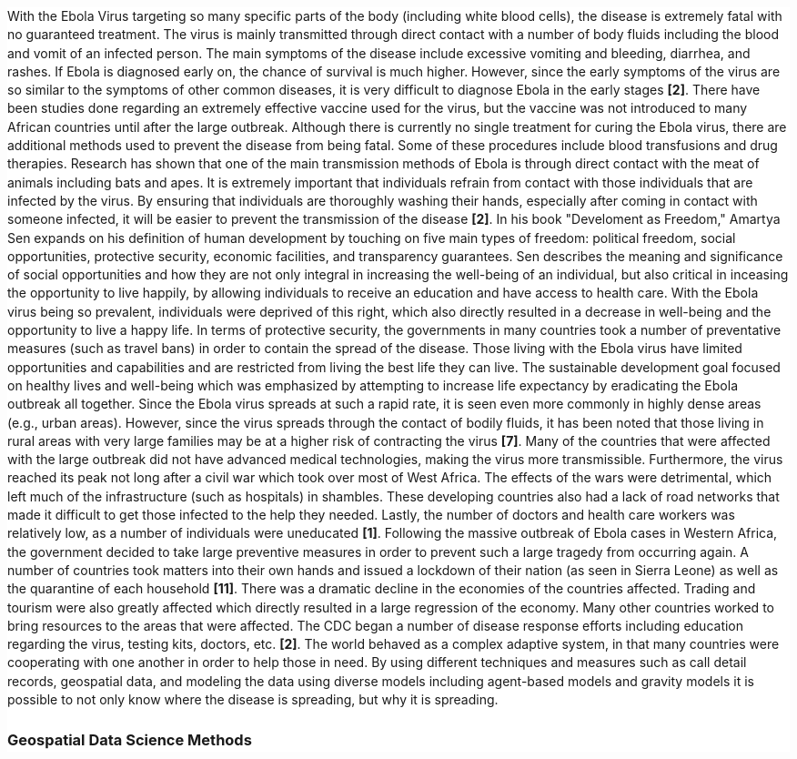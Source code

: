 With the Ebola Virus targeting so many specific parts of the body (including white blood cells), the disease is extremely fatal with no guaranteed treatment. The virus is mainly transmitted through direct contact with a number of body fluids including the blood and vomit of an infected person. The main symptoms of the disease include excessive vomiting and bleeding, diarrhea, and rashes. If Ebola is diagnosed early on, the chance of survival is much higher. However, since the early symptoms of the virus are so similar to the symptoms of other common diseases, it is very difficult to diagnose Ebola in the early stages **[2]**. There have been studies done regarding an extremely effective vaccine used for the virus, but the vaccine was not introduced to many African countries until after the large outbreak. Although there is currently no single treatment for curing the Ebola virus, there are additional methods used to prevent the disease from being fatal. Some of these procedures include blood transfusions and drug therapies. Research has shown that one of the main transmission methods of Ebola is through direct contact with the meat of animals including bats and apes. It is extremely important that individuals refrain from contact with those individuals that are infected by the virus. By ensuring that individuals are thoroughly washing their hands, especially after coming in contact with someone infected, it will be easier to prevent the transmission of the disease **[2]**.
In his book "Develoment as Freedom," Amartya Sen expands on his definition of human development by touching on five main types of freedom: political freedom, social opportunities, protective security, economic facilities, and transparency guarantees. Sen describes the meaning and significance of social opportunities and how they are not only integral in increasing the well-being of an individual, but also critical in inceasing the opportunity to live happily, by allowing individuals to receive an education and have access to health care. With the Ebola virus being so prevalent, individuals were deprived of this right, which also directly resulted in a decrease in well-being and the opportunity to live a happy life. In terms of protective security, the governments in many countries took a number of preventative measures (such as travel bans) in order to contain the spread of the disease. Those living with the Ebola virus have limited opportunities and capabilities and are restricted from living the best life they can live. The sustainable development goal focused on healthy lives and well-being which was emphasized by attempting to increase life expectancy by eradicating the Ebola outbreak all together. 
Since the Ebola virus spreads at such a rapid rate, it is seen even more commonly in highly dense areas (e.g., urban areas). However, since the virus spreads through the contact of bodily fluids, it has been noted that those living in rural areas with very large families may be at a higher risk of contracting the virus **[7]**. Many of the countries that were affected with the large outbreak did not have advanced medical technologies, making the virus more transmissible. Furthermore, the virus reached its peak not long after a civil war which took over most of West Africa. The effects of the wars were detrimental, which left much of the infrastructure (such as hospitals) in shambles. These developing countries also had a lack of road networks that made it difficult to get those infected to the help they needed. Lastly, the number of doctors and health care workers was relatively low, as a number of individuals were uneducated **[1]**. Following the massive outbreak of Ebola cases in Western Africa, the government decided to take large preventive measures in order to prevent such a large tragedy from occurring again. A number of countries took matters into their own hands and issued a lockdown of their nation (as seen in Sierra Leone) as well as the quarantine of each household **[11]**. There was a dramatic decline in the economies of the countries affected. Trading and tourism were also greatly affected which directly resulted in a large regression of the economy. Many other countries worked to bring resources to the areas that were affected. The CDC began a number of disease response efforts including education regarding the virus, testing kits, doctors, etc. **[2]**. The world behaved as a complex adaptive system, in that many countries were cooperating with one another in order to help those in need. 
By using different techniques and measures such as call detail records, geospatial data, and modeling the data using diverse models including agent-based models and gravity models it is possible to not only know where the disease is spreading, but why it is spreading. 
### Geospatial Data Science Methods 
